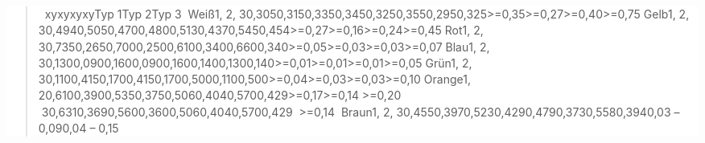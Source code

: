 > <tr><td style="vertical-align:bottom"> </td><td style="vertical-align:bottom"> </td><td style="text-align:center">x</td><td style="text-align:center">y</td><td style="text-align:center">x</td><td style="text-align:center">y</td><td style="text-align:center">x</td><td style="text-align:center">y</td><td style="text-align:center">x</td><td style="text-align:center">y</td><td style="text-align:center">Typ 1</td><td style="text-align:center">Typ 2</td><td style="text-align:center">Typ 3</td><td style="vertical-align:bottom"> </td></tr>
> <tr><td style="vertical-align:bottom;text-align:left">Weiß</td><td style="vertical-align:bottom;text-align:center">1, 2, 3</td><td style="text-align:center">0,305</td><td style="text-align:center">0,315</td><td style="text-align:center">0,335</td><td style="text-align:center">0,345</td><td style="text-align:center">0,325</td><td style="text-align:center">0,355</td><td style="text-align:center">0,295</td><td style="text-align:center">0,325</td><td style="text-align:center">>=0,35</td><td style="text-align:center">>=0,27</td><td style="text-align:center">>=0,40</td><td style="text-align:center">>=0,75</td></tr>
> <tr><td style="vertical-align:bottom;text-align:left">Gelb</td><td style="vertical-align:bottom;text-align:center">1, 2, 3</td><td style="text-align:center">0,494</td><td style="text-align:center">0,505</td><td style="text-align:center">0,470</td><td style="text-align:center">0,480</td><td style="text-align:center">0,513</td><td style="text-align:center">0,437</td><td style="text-align:center">0,545</td><td style="text-align:center">0,454</td><td style="text-align:center">>=0,27</td><td style="text-align:center">>=0,16</td><td style="text-align:center">>=0,24</td><td style="text-align:center">>=0,45</td></tr>
> <tr><td style="vertical-align:bottom;text-align:left">Rot</td><td style="vertical-align:bottom;text-align:center">1, 2, 3</td><td style="text-align:center">0,735</td><td style="text-align:center">0,265</td><td style="text-align:center">0,700</td><td style="text-align:center">0,250</td><td style="text-align:center">0,610</td><td style="text-align:center">0,340</td><td style="text-align:center">0,660</td><td style="text-align:center">0,340</td><td style="text-align:center">>=0,05</td><td style="text-align:center">>=0,03</td><td style="text-align:center">>=0,03</td><td style="text-align:center">>=0,07</td></tr>
> <tr><td style="vertical-align:bottom;text-align:left">Blau</td><td style="vertical-align:bottom;text-align:center">1, 2, 3</td><td style="text-align:center">0,130</td><td style="text-align:center">0,090</td><td style="text-align:center">0,160</td><td style="text-align:center">0,090</td><td style="text-align:center">0,160</td><td style="text-align:center">0,140</td><td style="text-align:center">0,130</td><td style="text-align:center">0,140</td><td style="text-align:center">>=0,01</td><td style="text-align:center">>=0,01</td><td style="text-align:center">>=0,01</td><td style="text-align:center">>=0,05</td></tr>
> <tr><td style="vertical-align:bottom;text-align:left">Grün</td><td style="vertical-align:bottom;text-align:center">1, 2, 3</td><td style="text-align:center">0,110</td><td style="text-align:center">0,415</td><td style="text-align:center">0,170</td><td style="text-align:center">0,415</td><td style="text-align:center">0,170</td><td style="text-align:center">0,500</td><td style="text-align:center">0,110</td><td style="text-align:center">0,500</td><td style="text-align:center">>=0,04</td><td style="text-align:center">>=0,03</td><td style="text-align:center">>=0,03</td><td style="text-align:center">>=0,10</td></tr>
> <tr><td style="vertical-align:bottom;text-align:left">Orange</td><td style="vertical-align:bottom;text-align:center">1, 2</td><td style="text-align:center">0,610</td><td style="text-align:center">0,390</td><td style="text-align:center">0,535</td><td style="text-align:center">0,375</td><td style="text-align:center">0,506</td><td style="text-align:center">0,404</td><td style="text-align:center">0,570</td><td style="text-align:center">0,429</td><td style="text-align:center">>=0,17</td><td style="text-align:center">>=0,14</td><td> </td><td style="text-align:center">>=0,20</td></tr>
> <tr><td style="vertical-align:bottom"> </td><td style="vertical-align:bottom;text-align:center">3</td><td style="text-align:center">0,631</td><td style="text-align:center">0,369</td><td style="text-align:center">0,560</td><td style="text-align:center">0,360</td><td style="text-align:center">0,506</td><td style="text-align:center">0,404</td><td style="text-align:center">0,570</td><td style="text-align:center">0,429</td><td> </td><td> </td><td style="text-align:center">>=0,14</td><td> </td></tr>
> <tr><td style="vertical-align:bottom;text-align:left">Braun</td><td style="vertical-align:bottom;text-align:center">1, 2, 3</td><td style="text-align:center">0,455</td><td style="text-align:center">0,397</td><td style="text-align:center">0,523</td><td style="text-align:center">0,429</td><td style="text-align:center">0,479</td><td style="text-align:center">0,373</td><td style="text-align:center">0,558</td><td style="text-align:center">0,394</td><td colspan=3 style="text-align:center">0,03 – 0,09</td><td style="text-align:center">0,04 – 0,15</td></tr>
